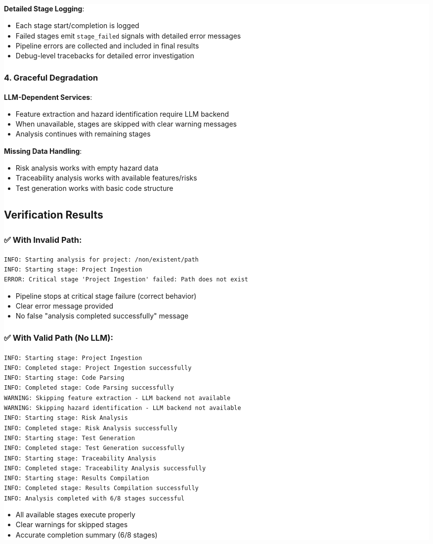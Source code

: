 **Detailed Stage Logging**:
- Each stage start/completion is logged
- Failed stages emit `stage_failed` signals with detailed error messages
- Pipeline errors are collected and included in final results
- Debug-level tracebacks for detailed error investigation

### 4. **Graceful Degradation**

**LLM-Dependent Services**:
- Feature extraction and hazard identification require LLM backend
- When unavailable, stages are skipped with clear warning messages
- Analysis continues with remaining stages

**Missing Data Handling**:
- Risk analysis works with empty hazard data
- Traceability analysis works with available features/risks
- Test generation works with basic code structure

## Verification Results

### ✅ **With Invalid Path**:
```
INFO: Starting analysis for project: /non/existent/path
INFO: Starting stage: Project Ingestion
ERROR: Critical stage 'Project Ingestion' failed: Path does not exist
```
- Pipeline stops at critical stage failure (correct behavior)
- Clear error message provided
- No false "analysis completed successfully" message

### ✅ **With Valid Path (No LLM)**:
```
INFO: Starting stage: Project Ingestion
INFO: Completed stage: Project Ingestion successfully
INFO: Starting stage: Code Parsing  
INFO: Completed stage: Code Parsing successfully
WARNING: Skipping feature extraction - LLM backend not available
WARNING: Skipping hazard identification - LLM backend not available
INFO: Starting stage: Risk Analysis
INFO: Completed stage: Risk Analysis successfully
INFO: Starting stage: Test Generation
INFO: Completed stage: Test Generation successfully
INFO: Starting stage: Traceability Analysis
INFO: Completed stage: Traceability Analysis successfully
INFO: Starting stage: Results Compilation
INFO: Completed stage: Results Compilation successfully
INFO: Analysis completed with 6/8 stages successful
```
- All available stages execute properly
- Clear warnings for skipped stages
- Accurate completion summary (6/8 stages)
